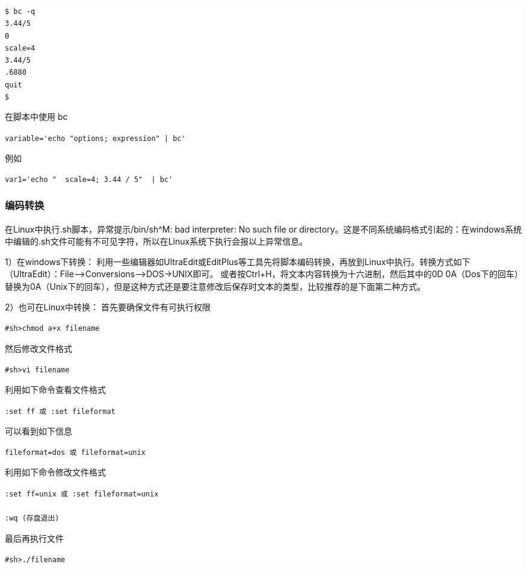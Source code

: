     $ bc -q
    3.44/5
    0
    scale=4
    3.44/5
    .6880
    quit
    $
 
在脚本中使用 bc

    variable='echo "options; expression" | bc'
例如

    var1='echo "  scale=4; 3.44 / 5"  | bc'
 
 
### 编码转换
 
在Linux中执行.sh脚本，异常提示/bin/sh^M: bad interpreter: No such file or directory。这是不同系统编码格式引起的：在windows系统中编辑的.sh文件可能有不可见字符，所以在Linux系统下执行会报以上异常信息。


1）在windows下转换： 
利用一些编辑器如UltraEdit或EditPlus等工具先将脚本编码转换，再放到Linux中执行。转换方式如下（UltraEdit）：File-->Conversions-->DOS->UNIX即可。 
或者按Ctrl+H，将文本内容转换为十六进制，然后其中的0D 0A（Dos下的回车）替换为0A（Unix下的回车），但是这种方式还是要注意修改后保存时文本的类型，比较推荐的是下面第二种方式。

2）也可在Linux中转换： 
首先要确保文件有可执行权限 

    #sh>chmod a+x filename

然后修改文件格式 

    #sh>vi filename

利用如下命令查看文件格式 

    :set ff 或 :set fileformat

可以看到如下信息 

    fileformat=dos 或 fileformat=unix

利用如下命令修改文件格式 

    :set ff=unix 或 :set fileformat=unix

    :wq (存盘退出)

最后再执行文件 

    #sh>./filename
